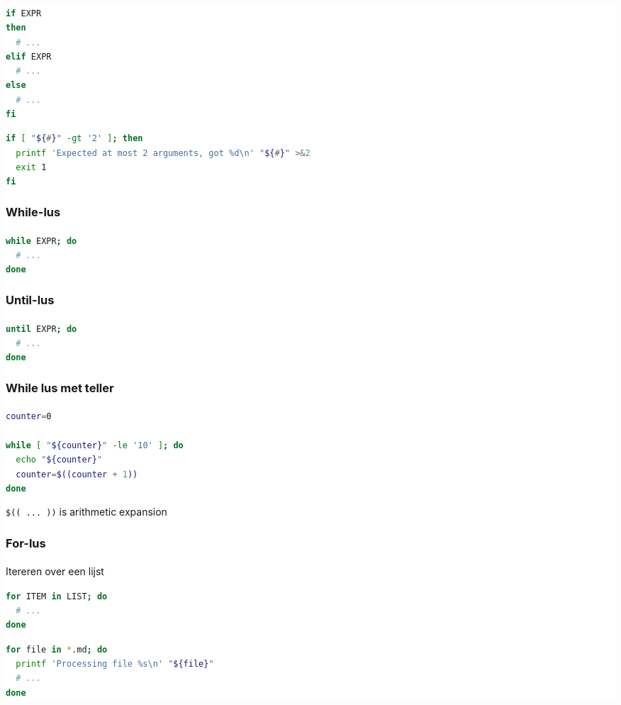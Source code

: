 ````bash
if EXPR
then
  # ...
elif EXPR
  # ...
else
  # ...
fi
````  

````bash
if [ "${#}" -gt '2' ]; then
  printf 'Expected at most 2 arguments, got %d\n' "${#}" >&2
  exit 1
fi
````  

### While-lus

````bash
while EXPR; do
  # ...
done
````  

### Until-lus

````bash
until EXPR; do
  # ...
done
````   

### While lus met teller

````bash
counter=0

while [ "${counter}" -le '10' ]; do
  echo "${counter}"
  counter=$((counter + 1))
done
````  
`$(( ... ))` is arithmetic expansion  

### For-lus

Itereren over een lijst  

````bash
for ITEM in LIST; do
  # ...
done
````  
````bash
for file in *.md; do
  printf 'Processing file %s\n' "${file}"
  # ...
done
````  
